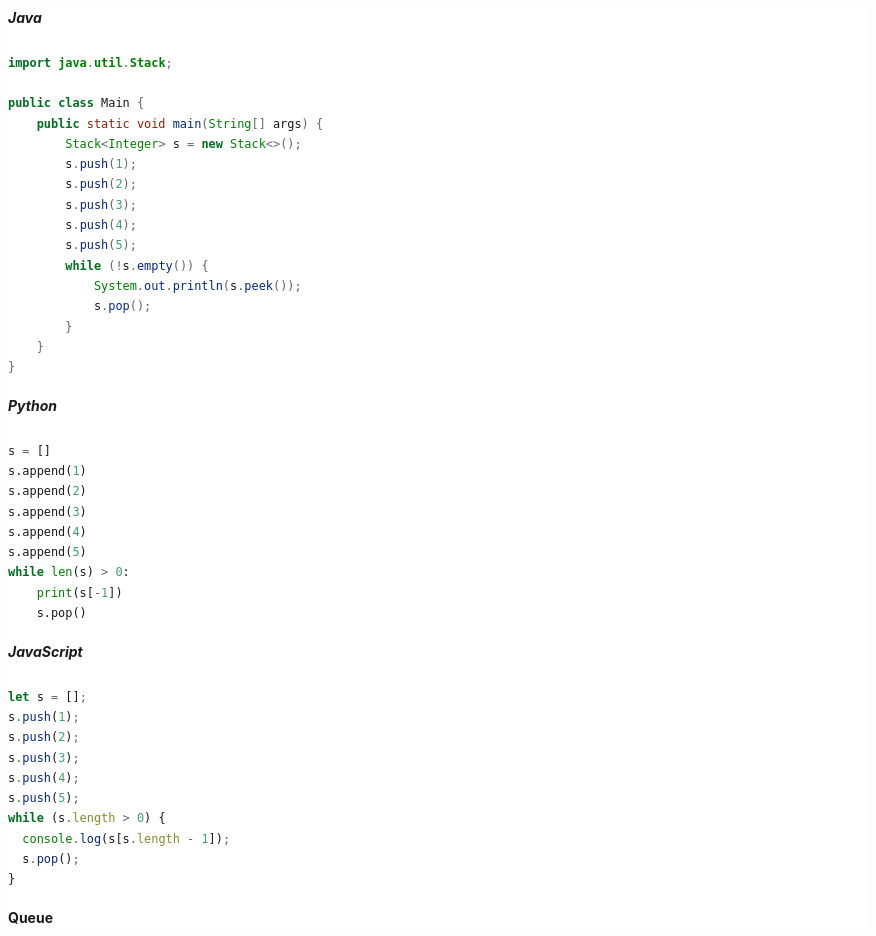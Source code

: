 ```c++
```

##### Java

```java
import java.util.Stack;

public class Main {
    public static void main(String[] args) {
        Stack<Integer> s = new Stack<>();
        s.push(1);
        s.push(2);
        s.push(3);
        s.push(4);
        s.push(5);
        while (!s.empty()) {
            System.out.println(s.peek());
            s.pop();
        }
    }
}
```

##### Python

```python
s = []
s.append(1)
s.append(2)
s.append(3)
s.append(4)
s.append(5)
while len(s) > 0:
    print(s[-1])
    s.pop()
```

##### JavaScript

```javascript
let s = [];
s.push(1);
s.push(2);
s.push(3);
s.push(4);
s.push(5);
while (s.length > 0) {
  console.log(s[s.length - 1]);
  s.pop();
}
```

#### Queue
